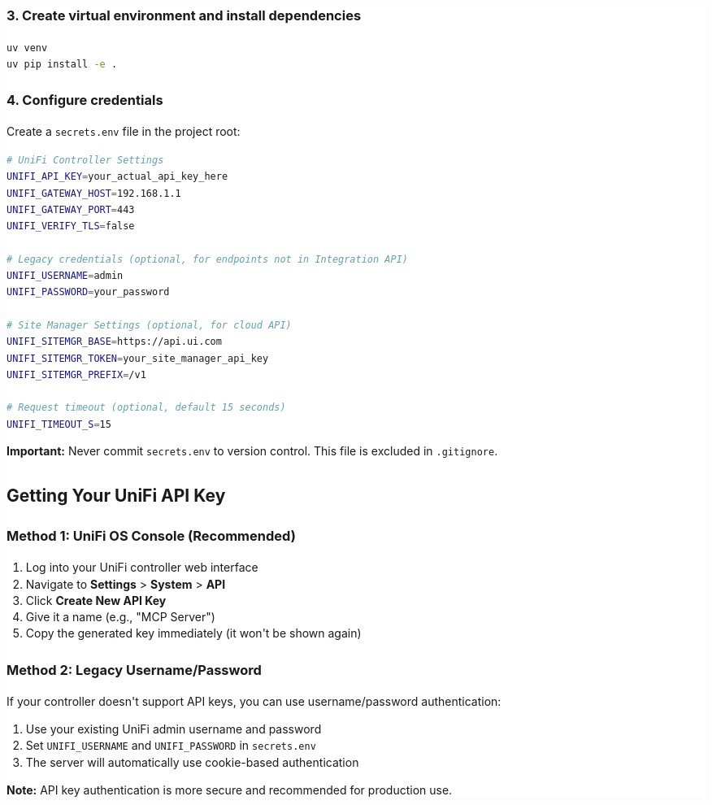 ### 3. Create virtual environment and install dependencies

```bash
uv venv
uv pip install -e .
```

### 4. Configure credentials

Create a `secrets.env` file in the project root:

```bash
# UniFi Controller Settings
UNIFI_API_KEY=your_actual_api_key_here
UNIFI_GATEWAY_HOST=192.168.1.1
UNIFI_GATEWAY_PORT=443
UNIFI_VERIFY_TLS=false

# Legacy credentials (optional, for endpoints not in Integration API)
UNIFI_USERNAME=admin
UNIFI_PASSWORD=your_password

# Site Manager Settings (optional, for cloud API)
UNIFI_SITEMGR_BASE=https://api.ui.com
UNIFI_SITEMGR_TOKEN=your_site_manager_api_key
UNIFI_SITEMGR_PREFIX=/v1

# Request timeout (optional, default 15 seconds)
UNIFI_TIMEOUT_S=15
```

**Important:** Never commit `secrets.env` to version control. This file is excluded in `.gitignore`.

## Getting Your UniFi API Key

### Method 1: UniFi OS Console (Recommended)

1. Log into your UniFi controller web interface
2. Navigate to **Settings** > **System** > **API**
3. Click **Create New API Key**
4. Give it a name (e.g., "MCP Server")
5. Copy the generated key immediately (it won't be shown again)

### Method 2: Legacy Username/Password

If your controller doesn't support API keys, you can use username/password authentication:

1. Use your existing UniFi admin username and password
2. Set `UNIFI_USERNAME` and `UNIFI_PASSWORD` in `secrets.env`
3. The server will automatically use cookie-based authentication

**Note:** API key authentication is more secure and recommended for production use.
